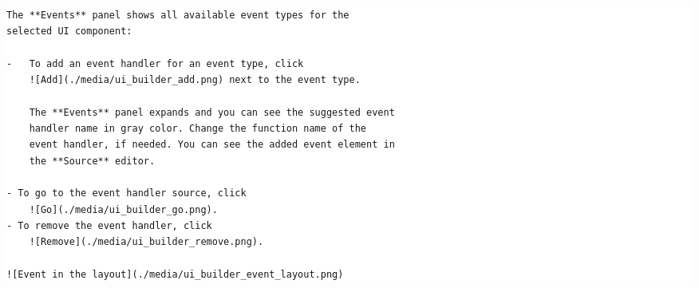     The **Events** panel shows all available event types for the
    selected UI component:

    -   To add an event handler for an event type, click
        ![Add](./media/ui_builder_add.png) next to the event type.

        The **Events** panel expands and you can see the suggested event
        handler name in gray color. Change the function name of the
        event handler, if needed. You can see the added event element in
        the **Source** editor.

    - To go to the event handler source, click
        ![Go](./media/ui_builder_go.png).
    - To remove the event handler, click
        ![Remove](./media/ui_builder_remove.png).

    ![Event in the layout](./media/ui_builder_event_layout.png)
